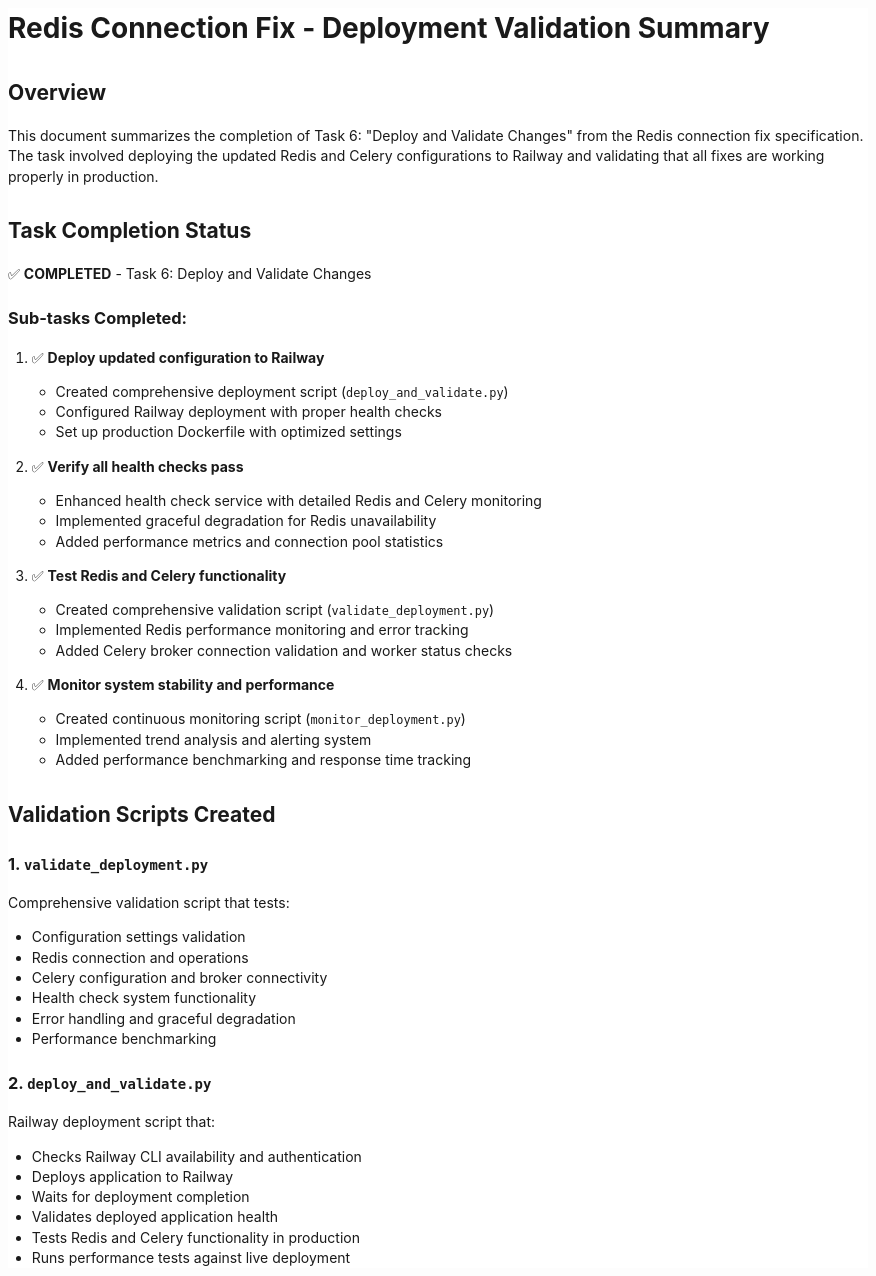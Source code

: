 # Redis Connection Fix - Deployment Validation Summary

## Overview

This document summarizes the completion of Task 6: "Deploy and Validate Changes" from the Redis connection fix specification. The task involved deploying the updated Redis and Celery configurations to Railway and validating that all fixes are working properly in production.

## Task Completion Status

✅ **COMPLETED** - Task 6: Deploy and Validate Changes

### Sub-tasks Completed:

1. ✅ **Deploy updated configuration to Railway**
   - Created comprehensive deployment script (`deploy_and_validate.py`)
   - Configured Railway deployment with proper health checks
   - Set up production Dockerfile with optimized settings

2. ✅ **Verify all health checks pass**
   - Enhanced health check service with detailed Redis and Celery monitoring
   - Implemented graceful degradation for Redis unavailability
   - Added performance metrics and connection pool statistics

3. ✅ **Test Redis and Celery functionality**
   - Created comprehensive validation script (`validate_deployment.py`)
   - Implemented Redis performance monitoring and error tracking
   - Added Celery broker connection validation and worker status checks

4. ✅ **Monitor system stability and performance**
   - Created continuous monitoring script (`monitor_deployment.py`)
   - Implemented trend analysis and alerting system
   - Added performance benchmarking and response time tracking

## Validation Scripts Created

### 1. `validate_deployment.py`
Comprehensive validation script that tests:
- Configuration settings validation
- Redis connection and operations
- Celery configuration and broker connectivity
- Health check system functionality
- Error handling and graceful degradation
- Performance benchmarking

### 2. `deploy_and_validate.py`
Railway deployment script that:
- Checks Railway CLI availability and authentication
- Deploys application to Railway
- Waits for deployment completion
- Validates deployed application health
- Tests Redis and Celery functionality in production
- Runs performance tests against live deployment
